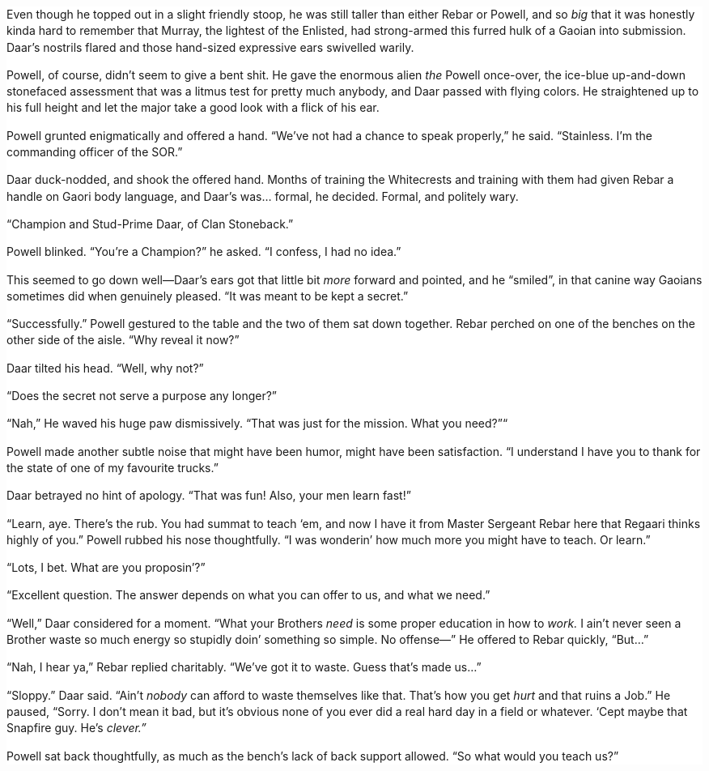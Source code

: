 Even though he topped out in a slight friendly stoop, he was still taller than either Rebar or Powell, and so *big* that it was honestly kinda hard to remember that Murray, the lightest of the Enlisted, had strong-armed this furred hulk of a Gaoian into submission. Daar’s nostrils flared and those hand-sized expressive ears swivelled warily.

Powell, of course, didn’t seem to give a bent shit. He gave the enormous alien *the* Powell once-over, the ice-blue up-and-down stonefaced assessment that was a litmus test for pretty much anybody, and Daar passed with flying colors. He straightened up to his full height and let the major take a good look with a flick of his ear.

Powell grunted enigmatically and offered a hand. “We’ve not had a chance to speak properly,” he said. “Stainless. I’m the commanding officer of the SOR.”

Daar duck-nodded, and shook the offered hand. Months of training the Whitecrests and training with them had given Rebar a handle on Gaori body language, and Daar’s was… formal, he decided. Formal, and politely wary.

“Champion and Stud-Prime Daar, of Clan Stoneback.”

Powell blinked. “You’re a Champion?” he asked. “I confess, I had no idea.”

This seemed to go down well—Daar’s ears got that little bit *more* forward and pointed, and he “smiled”, in that canine way Gaoians sometimes did when genuinely pleased. “It was meant to be kept a secret.”

“Successfully.” Powell gestured to the table and the two of them sat down together. Rebar perched on one of the benches on the other side of the aisle. “Why reveal it now?”

Daar tilted his head. “Well, why not?”

“Does the secret not serve a purpose any longer?”

“Nah,” He waved his huge paw dismissively. “That was just for the mission. What you need?”“

Powell made another subtle noise that might have been humor, might have been satisfaction. “I understand I have you to thank for the state of one of my favourite trucks.”

Daar betrayed no hint of apology. “That was fun! Also, your men learn fast!”

“Learn, aye. There’s the rub. You had summat to teach ‘em, and now I have it from Master Sergeant Rebar here that Regaari thinks highly of you.” Powell rubbed his nose thoughtfully. “I was wonderin’ how much more you might have to teach. Or learn.”

“Lots, I bet. What are you proposin’?”

“Excellent question. The answer depends on what you can offer to us, and what we need.”

“Well,” Daar considered for a moment. “What your Brothers *need* is some proper education in how to *work.* I ain’t never seen a Brother waste so much energy so stupidly doin’ something so simple. No offense—” He offered to Rebar quickly, “But…”

“Nah, I hear ya,” Rebar replied charitably. “We’ve got it to waste. Guess that’s made us…”

“Sloppy.” Daar said. “Ain’t *nobody* can afford to waste themselves like that. That’s how you get *hurt* and that ruins a Job.” He paused, “Sorry. I don’t mean it bad, but it’s obvious none of you ever did a real hard day in a field or whatever. ‘Cept maybe that Snapfire guy. He’s *clever.”*

Powell sat back thoughtfully, as much as the bench’s lack of back support allowed. “So what would you teach us?”
